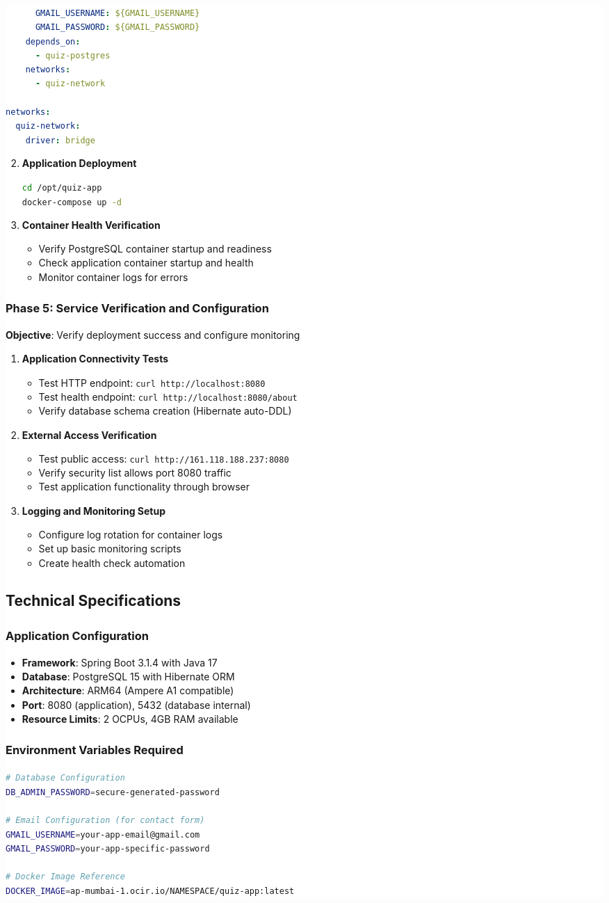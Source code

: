    ```yaml
         GMAIL_USERNAME: ${GMAIL_USERNAME}
         GMAIL_PASSWORD: ${GMAIL_PASSWORD}
       depends_on:
         - quiz-postgres
       networks:
         - quiz-network

   networks:
     quiz-network:
       driver: bridge
   ```

2. **Application Deployment**
   ```bash
   cd /opt/quiz-app
   docker-compose up -d
   ```

3. **Container Health Verification**
   - Verify PostgreSQL container startup and readiness
   - Check application container startup and health
   - Monitor container logs for errors

### Phase 5: Service Verification and Configuration
**Objective**: Verify deployment success and configure monitoring

1. **Application Connectivity Tests**
   - Test HTTP endpoint: `curl http://localhost:8080`
   - Test health endpoint: `curl http://localhost:8080/about`
   - Verify database schema creation (Hibernate auto-DDL)

2. **External Access Verification**
   - Test public access: `curl http://161.118.188.237:8080`
   - Verify security list allows port 8080 traffic
   - Test application functionality through browser

3. **Logging and Monitoring Setup**
   - Configure log rotation for container logs
   - Set up basic monitoring scripts
   - Create health check automation

## Technical Specifications

### Application Configuration
- **Framework**: Spring Boot 3.1.4 with Java 17
- **Database**: PostgreSQL 15 with Hibernate ORM
- **Architecture**: ARM64 (Ampere A1 compatible)
- **Port**: 8080 (application), 5432 (database internal)
- **Resource Limits**: 2 OCPUs, 4GB RAM available

### Environment Variables Required
```bash
# Database Configuration
DB_ADMIN_PASSWORD=secure-generated-password

# Email Configuration (for contact form)
GMAIL_USERNAME=your-app-email@gmail.com
GMAIL_PASSWORD=your-app-specific-password

# Docker Image Reference
DOCKER_IMAGE=ap-mumbai-1.ocir.io/NAMESPACE/quiz-app:latest
```
